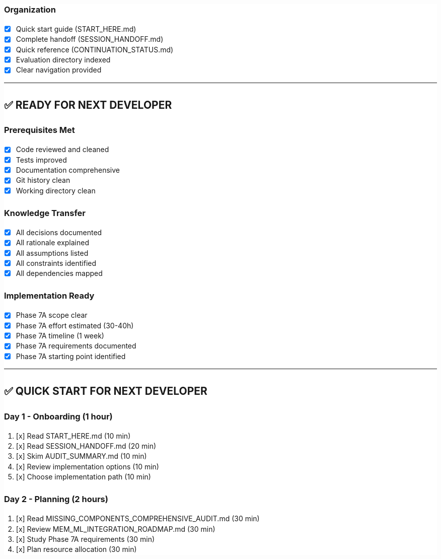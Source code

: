 ### Organization
- [x] Quick start guide (START_HERE.md)
- [x] Complete handoff (SESSION_HANDOFF.md)
- [x] Quick reference (CONTINUATION_STATUS.md)
- [x] Evaluation directory indexed
- [x] Clear navigation provided

---

## ✅ READY FOR NEXT DEVELOPER

### Prerequisites Met
- [x] Code reviewed and cleaned
- [x] Tests improved
- [x] Documentation comprehensive
- [x] Git history clean
- [x] Working directory clean

### Knowledge Transfer
- [x] All decisions documented
- [x] All rationale explained
- [x] All assumptions listed
- [x] All constraints identified
- [x] All dependencies mapped

### Implementation Ready
- [x] Phase 7A scope clear
- [x] Phase 7A effort estimated (30-40h)
- [x] Phase 7A timeline (1 week)
- [x] Phase 7A requirements documented
- [x] Phase 7A starting point identified

---

## ✅ QUICK START FOR NEXT DEVELOPER

### Day 1 - Onboarding (1 hour)
1. [x] Read START_HERE.md (10 min)
2. [x] Read SESSION_HANDOFF.md (20 min)
3. [x] Skim AUDIT_SUMMARY.md (10 min)
4. [x] Review implementation options (10 min)
5. [x] Choose implementation path (10 min)

### Day 2 - Planning (2 hours)
1. [x] Read MISSING_COMPONENTS_COMPREHENSIVE_AUDIT.md (30 min)
2. [x] Review MEM_ML_INTEGRATION_ROADMAP.md (30 min)
3. [x] Study Phase 7A requirements (30 min)
4. [x] Plan resource allocation (30 min)
